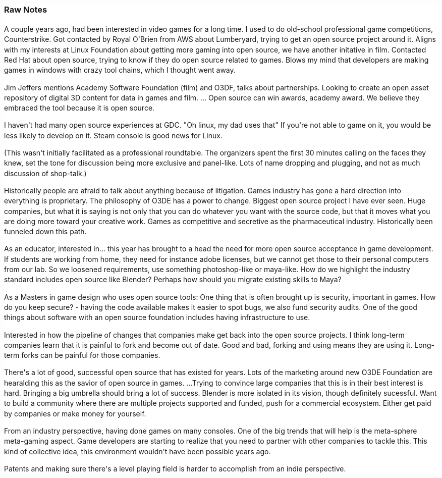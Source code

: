 ### Raw Notes
A couple years ago, had been interested in video games for a long time. I used to do old-school professional game competitions, Counterstrike.  Got contacted by Royal O'Brien from AWS about Lumberyard, trying to get an open source project around it. Aligns with my interests at Linux Foundation about getting more gaming into open source, we have another initative in film.  Contacted Red Hat about open source, trying to know if they do open source related to games.  Blows my mind that developers are making games in windows with crazy tool chains, which I thought went away.

Jim Jeffers mentions Academy Software Foundation (film) and O3DF, talks about partnerships. Looking to create an open asset repository of digital 3D content for data in games and film. ... Open source can win awards, academy award. We believe they embraced the tool because it is open source.

I haven't had many open source experiences at GDC. "Oh linux, my dad uses that" If you're not able to game on it, you would be less likely to develop on it. Steam console is good news for Linux.

(This wasn't initially facilitated as a professional roundtable. The organizers spent the first 30 minutes calling on the faces they knew, set the tone for discussion being more exclusive and panel-like. Lots of name dropping and plugging, and not as much discussion of shop-talk.)

Historically people are afraid to talk about anything because of litigation. Games industry has gone a hard direction into everything is proprietary. The philosophy of O3DE has a power to change. Biggest open source project I have ever seen. Huge companies, but what it is saying is not only that you can do whatever you want with the source code, but that it moves what you are doing more toward your creative work. Games as competitive and secretive as the pharmaceutical industry. Historically been funneled down this path.

As an educator, interested in... this year has brought to a head the need for more open source acceptance in game development. If students are working from home, they need for instance adobe licenses, but we cannot get those to their personal computers from our lab. So we loosened requirements, use something photoshop-like or maya-like. How do we highlight the industry standard includes open source like Blender? Perhaps how should you migrate existing skills to Maya?

As a Masters in game design who uses open source tools: One thing that is often brought up is security, important in games. How do you keep secure? - having the code available makes it easier to spot bugs, we also fund security audits. One of the good things about software with an open source foundation includes having infrastructure to use.

Interested in how the pipeline of changes that companies make get back into the open source projects. I think long-term companies learn that it is painful to fork and become out of date. Good and bad, forking and using means they are using it. Long-term forks can be painful for those companies.

There's a lot of good, successful open source that has existed for years. Lots of the marketing around new O3DE Foundation are hearalding this as the savior of open source in games.  ...Trying to convince large companies that this is in their best interest is hard. Bringing a big umbrella should bring a lot of success. Blender is more isolated in its vision, though definitely sucessful. Want to build a community where there are multiple projects supported and funded, push for a commercial ecosystem. Either get paid by companies or make money for yourself.

From an industry perspective, having done games on many consoles. One of the big trends that will help is the meta-sphere meta-gaming aspect. Game developers are starting to realize that you need to partner with other companies to tackle this. This kind of collective idea, this environment wouldn't have been possible years ago.

Patents and making sure there's a level playing field is harder to accomplish from an indie perspective.
